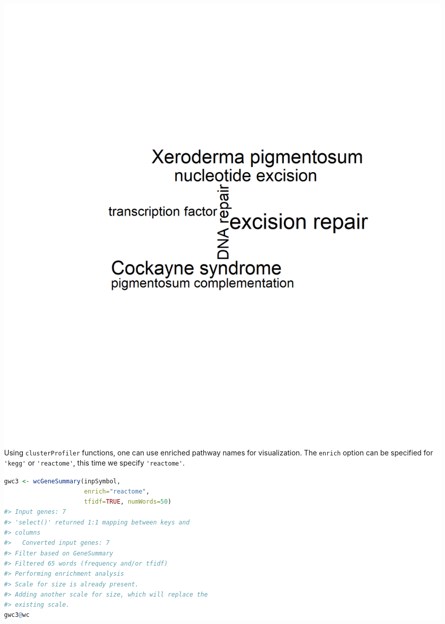 <img src="01-basic_usage_of_wcGeneSummary_files/figure-html/ngramwc-1.png" width="100%" style="display: block; margin: auto;" />

Using `clusterProfiler` functions, one can use enriched pathway names for visualization.
The `enrich` option can be specified for `'kegg'` or `'reactome'`, this time we specify `'reactome'`.


```r
gwc3 <- wcGeneSummary(inpSymbol,
                      enrich="reactome",
                      tfidf=TRUE, numWords=50)
#> Input genes: 7
#> 'select()' returned 1:1 mapping between keys and
#> columns
#>   Converted input genes: 7
#> Filter based on GeneSummary
#> Filtered 65 words (frequency and/or tfidf)
#> Performing enrichment analysis
#> Scale for size is already present.
#> Adding another scale for size, which will replace the
#> existing scale.
gwc3@wc
```